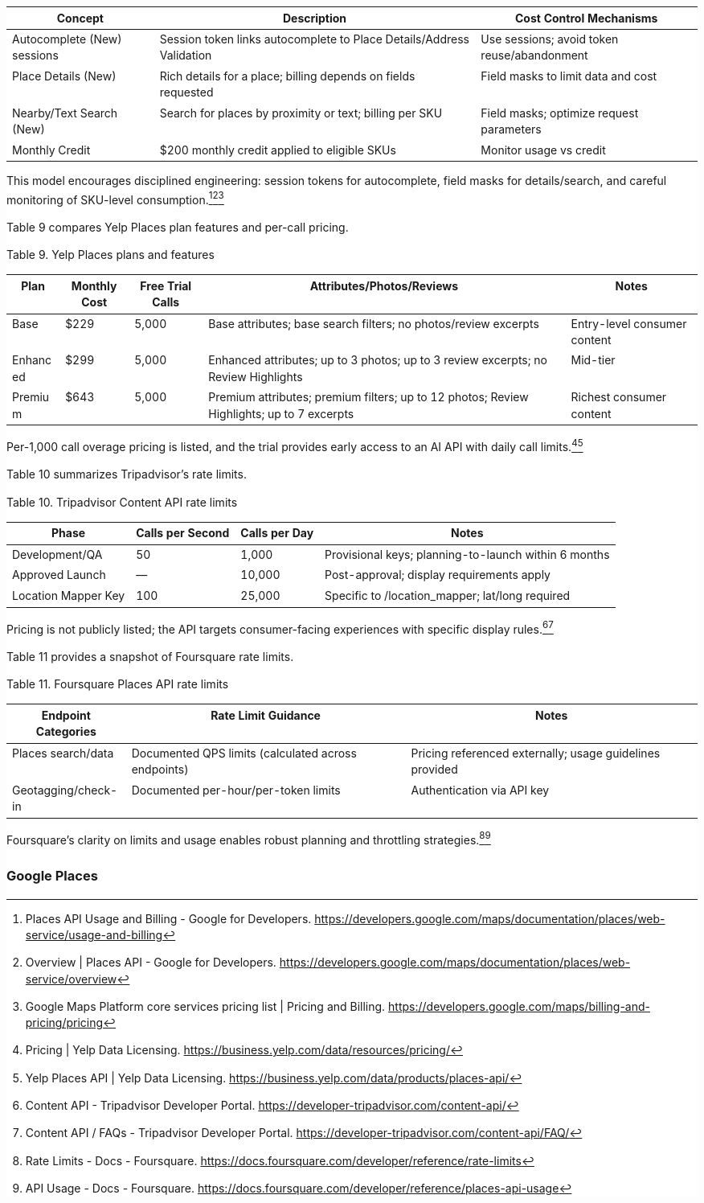 | Concept                     | Description                                                                                         | Cost Control Mechanisms                       |
|----------------------------|-----------------------------------------------------------------------------------------------------|-----------------------------------------------|
| Autocomplete (New) sessions| Session token links autocomplete to Place Details/Address Validation                                | Use sessions; avoid token reuse/abandonment   |
| Place Details (New)        | Rich details for a place; billing depends on fields requested                                       | Field masks to limit data and cost            |
| Nearby/Text Search (New)   | Search for places by proximity or text; billing per SKU                                             | Field masks; optimize request parameters      |
| Monthly Credit             | $200 monthly credit applied to eligible SKUs                                                        | Monitor usage vs credit                       |

This model encourages disciplined engineering: session tokens for autocomplete, field masks for details/search, and careful monitoring of SKU-level consumption.[^18][^19][^20]

Table 9 compares Yelp Places plan features and per-call pricing.

Table 9. Yelp Places plans and features

| Plan      | Monthly Cost | Free Trial Calls | Attributes/Photos/Reviews                     | Notes                                      |
|-----------|--------------|------------------|-----------------------------------------------|--------------------------------------------|
| Base      | $229         | 5,000            | Base attributes; base search filters; no photos/review excerpts | Entry-level consumer content               |
| Enhanced  | $299         | 5,000            | Enhanced attributes; up to 3 photos; up to 3 review excerpts; no Review Highlights | Mid-tier                                   |
| Premium   | $643         | 5,000            | Premium attributes; premium filters; up to 12 photos; Review Highlights; up to 7 excerpts | Richest consumer content                   |

Per-1,000 call overage pricing is listed, and the trial provides early access to an AI API with daily call limits.[^21][^22]

Table 10 summarizes Tripadvisor’s rate limits.

Table 10. Tripadvisor Content API rate limits

| Phase                  | Calls per Second | Calls per Day | Notes                                               |
|------------------------|------------------|---------------|-----------------------------------------------------|
| Development/QA         | 50               | 1,000         | Provisional keys; planning-to-launch within 6 months|
| Approved Launch        | —                | 10,000        | Post-approval; display requirements apply           |
| Location Mapper Key    | 100              | 25,000        | Specific to /location_mapper; lat/long required     |

Pricing is not publicly listed; the API targets consumer-facing experiences with specific display rules.[^23][^24]

Table 11 provides a snapshot of Foursquare rate limits.

Table 11. Foursquare Places API rate limits

| Endpoint Categories      | Rate Limit Guidance                        | Notes                                 |
|--------------------------|--------------------------------------------|---------------------------------------|
| Places search/data       | Documented QPS limits (calculated across endpoints) | Pricing referenced externally; usage guidelines provided |
| Geotagging/check-in      | Documented per-hour/per-token limits       | Authentication via API key            |

Foursquare’s clarity on limits and usage enables robust planning and throttling strategies.[^25][^26]

### Google Places


[^1]: Introduction - API Developer Documentation - Skyscanner. https://developers.skyscanner.net/docs/intro  
[^2]: Flights Live Prices API Overview - Skyscanner. https://developers.skyscanner.net/docs/flights-live-prices/overview  
[^3]: Pricing - Amadeus for Developers. https://developers.amadeus.com/self-service/apis-docs/guides/developer-guides/pricing/  
[^4]: API Rate Limits - Amadeus for Developers. https://developers.amadeus.com/self-service/apis-docs/guides/developer-guides/api-rate-limits/  
[^5]: Self-Service Pricing | Amadeus for Developers. https://developers.amadeus.com/pricing  
[^6]: Do you offer an API? - KAYAK Affiliate Support & FAQ. https://help.affiliates.kayak.com/article/812-do-you-offer-an-api  
[^7]: Rates & Availability API Overview - Booking.com. https://developers.booking.com/connectivity/docs/ari  
[^8]: Booking.com Demand API. https://developers.booking.com/demand/docs/open-api/demand-api  
[^9]: Accommodation - Booking.com Demand API. https://developers.booking.com/demand/docs/open-api/demand-api/accommodations  
[^10]: About the Booking.com Connectivity APIs. https://developers.booking.com/connectivity/docs  
[^11]: Rapid API - Expedia Group Partner Solutions. https://partner.expediagroup.com/en-us/solutions/build-your-travel-experience/rapid-api  
[^12]: Pricing - Weather from OpenWeatherMap. https://openweathermap.org/price  
[^13]: One Call API 3.0 - OpenWeatherMap. https://openweathermap.org/api/one-call-3  
[^14]: Weather API - OpenWeatherMap. https://openweathermap.org/api  
[^15]: Pricing - WeatherAPI.com. https://www.weatherapi.com/pricing.aspx  
[^16]: Free Weather API - WeatherAPI.com. https://www.weatherapi.com/  
[^17]: API Web Service - National Weather Service (weather.gov). https://www.weather.gov/documentation/services-web-api  
[^18]: Places API Usage and Billing - Google for Developers. https://developers.google.com/maps/documentation/places/web-service/usage-and-billing  
[^19]: Overview | Places API - Google for Developers. https://developers.google.com/maps/documentation/places/web-service/overview  
[^20]: Google Maps Platform core services pricing list | Pricing and Billing. https://developers.google.com/maps/billing-and-pricing/pricing  
[^21]: Pricing | Yelp Data Licensing. https://business.yelp.com/data/resources/pricing/  
[^22]: Yelp Places API | Yelp Data Licensing. https://business.yelp.com/data/products/places-api/  
[^23]: Content API - Tripadvisor Developer Portal. https://developer-tripadvisor.com/content-api/  
[^24]: Content API / FAQs - Tripadvisor Developer Portal. https://developer-tripadvisor.com/content-api/FAQ/  
[^25]: Rate Limits - Docs - Foursquare. https://docs.foursquare.com/developer/reference/rate-limits  
[^26]: API Usage - Docs - Foursquare. https://docs.foursquare.com/developer/reference/places-api-usage  
[^27]: Fixer API - Foreign Exchange Rates & Currency Conversion API. https://fixer.io/  
[^28]: Currencylayer Pricing. https://currencylayer.com/pricing  
[^29]: Pricing and App ID Signup - Open Exchange Rates. https://openexchangerates.org/signup  
[^30]: API Terms of Service - Airbnb Help Center. https://www.airbnb.com/help/article/3418  
[^31]: Amadeus for Developers: Connect to Amadeus travel APIs. https://developers.amadeus.com/  
[^32]: ExchangeRate-API - Free & Pro Currency Converter API. https://www.exchangerate-api.com/